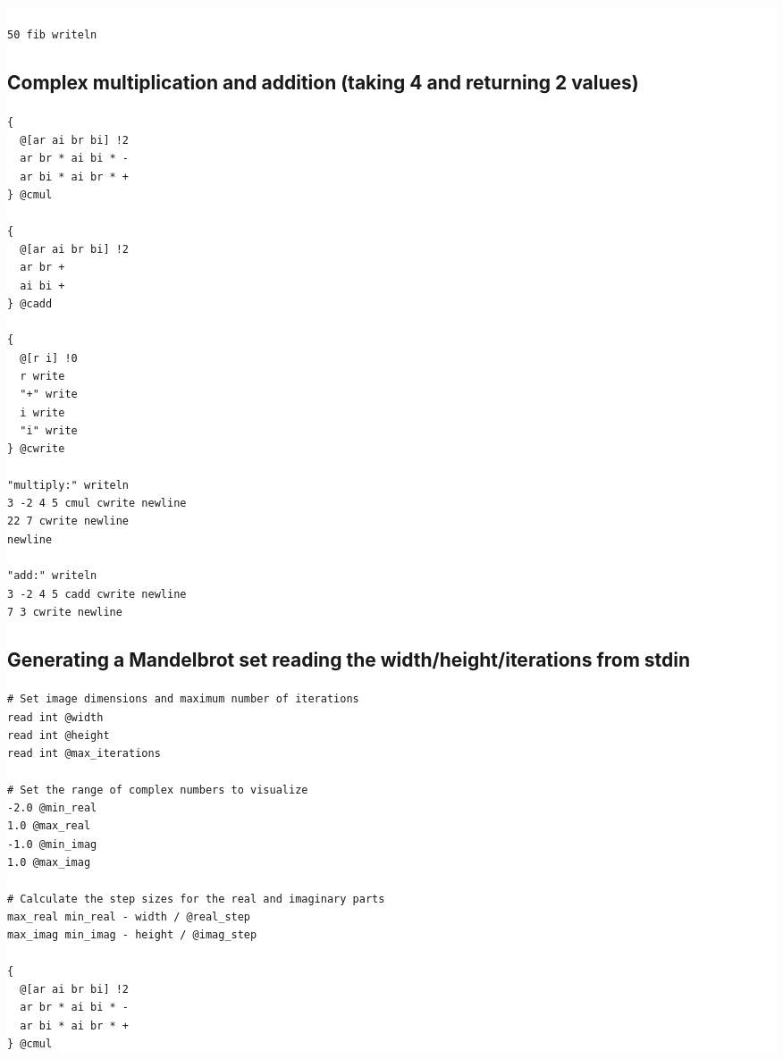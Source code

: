 ```

50 fib writeln
```

## Complex multiplication and addition (taking 4 and returning 2 values)

```
{
  @[ar ai br bi] !2
  ar br * ai bi * - 
  ar bi * ai br * +
} @cmul

{
  @[ar ai br bi] !2
  ar br +
  ai bi +
} @cadd

{
  @[r i] !0
  r write 
  "+" write
  i write
  "i" write
} @cwrite

"multiply:" writeln
3 -2 4 5 cmul cwrite newline
22 7 cwrite newline
newline

"add:" writeln
3 -2 4 5 cadd cwrite newline
7 3 cwrite newline
```

## Generating a Mandelbrot set reading the width/height/iterations from stdin

```
# Set image dimensions and maximum number of iterations
read int @width
read int @height
read int @max_iterations

# Set the range of complex numbers to visualize
-2.0 @min_real
1.0 @max_real
-1.0 @min_imag
1.0 @max_imag

# Calculate the step sizes for the real and imaginary parts
max_real min_real - width / @real_step
max_imag min_imag - height / @imag_step

{
  @[ar ai br bi] !2
  ar br * ai bi * - 
  ar bi * ai br * +
} @cmul

```